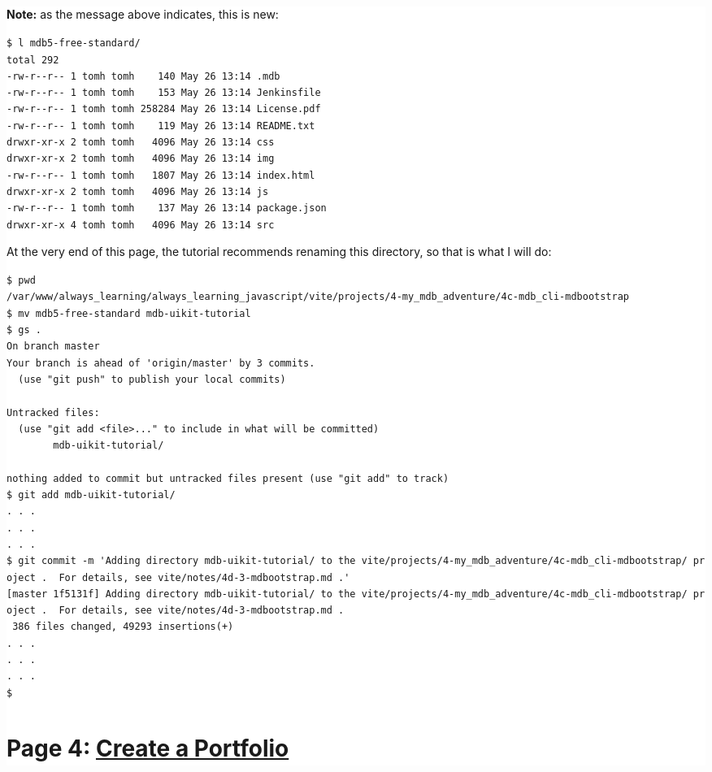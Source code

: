 
**Note:** as the message above indicates, this is new:

```
$ l mdb5-free-standard/
total 292
-rw-r--r-- 1 tomh tomh    140 May 26 13:14 .mdb
-rw-r--r-- 1 tomh tomh    153 May 26 13:14 Jenkinsfile
-rw-r--r-- 1 tomh tomh 258284 May 26 13:14 License.pdf
-rw-r--r-- 1 tomh tomh    119 May 26 13:14 README.txt
drwxr-xr-x 2 tomh tomh   4096 May 26 13:14 css
drwxr-xr-x 2 tomh tomh   4096 May 26 13:14 img
-rw-r--r-- 1 tomh tomh   1807 May 26 13:14 index.html
drwxr-xr-x 2 tomh tomh   4096 May 26 13:14 js
-rw-r--r-- 1 tomh tomh    137 May 26 13:14 package.json
drwxr-xr-x 4 tomh tomh   4096 May 26 13:14 src
```

At the very end of this page, the tutorial recommends renaming this directory, so that is what I will do:

```
$ pwd
/var/www/always_learning/always_learning_javascript/vite/projects/4-my_mdb_adventure/4c-mdb_cli-mdbootstrap
$ mv mdb5-free-standard mdb-uikit-tutorial
$ gs .
On branch master
Your branch is ahead of 'origin/master' by 3 commits.
  (use "git push" to publish your local commits)

Untracked files:
  (use "git add <file>..." to include in what will be committed)
        mdb-uikit-tutorial/

nothing added to commit but untracked files present (use "git add" to track)
$ git add mdb-uikit-tutorial/
. . .
. . .
. . .
$ git commit -m 'Adding directory mdb-uikit-tutorial/ to the vite/projects/4-my_mdb_adventure/4c-mdb_cli-mdbootstrap/ project .  For details, see vite/notes/4d-3-mdbootstrap.md .'
[master 1f5131f] Adding directory mdb-uikit-tutorial/ to the vite/projects/4-my_mdb_adventure/4c-mdb_cli-mdbootstrap/ project .  For details, see vite/notes/4d-3-mdbootstrap.md .
 386 files changed, 49293 insertions(+)
. . .
. . .
. . .
$
```

# Page 4: [Create a Portfolio](https://mdbootstrap.com/learn/mdb-foundations/mdb-ui-kit/create-portfolio/)
